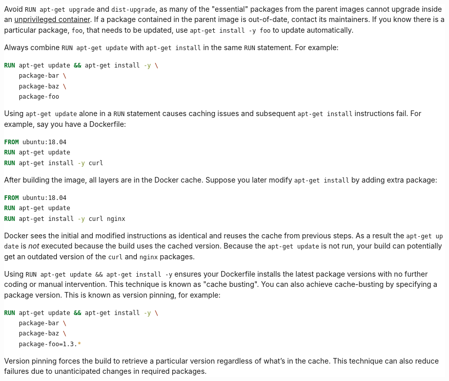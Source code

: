 Avoid `RUN apt-get upgrade` and `dist-upgrade`, as many of the "essential"
packages from the parent images cannot upgrade inside an
[unprivileged container](/engine/reference/run.md#security-configuration). If a package
contained in the parent image is out-of-date, contact its maintainers. If you
know there is a particular package, `foo`, that needs to be updated, use
`apt-get install -y foo` to update automatically.

Always combine `RUN apt-get update` with `apt-get install` in the same `RUN`
statement. For example:

```Dockerfile
RUN apt-get update && apt-get install -y \
    package-bar \
    package-baz \
    package-foo
```

Using `apt-get update` alone in a `RUN` statement causes caching issues and
subsequent `apt-get install` instructions fail. For example, say you have a
Dockerfile:

```Dockerfile
FROM ubuntu:18.04
RUN apt-get update
RUN apt-get install -y curl
```

After building the image, all layers are in the Docker cache. Suppose you later
modify `apt-get install` by adding extra package:

```Dockerfile
FROM ubuntu:18.04
RUN apt-get update
RUN apt-get install -y curl nginx
```

Docker sees the initial and modified instructions as identical and reuses the
cache from previous steps. As a result the `apt-get update` is _not_ executed
because the build uses the cached version. Because the `apt-get update` is not
run, your build can potentially get an outdated version of the `curl` and
`nginx` packages.

Using `RUN apt-get update && apt-get install -y` ensures your Dockerfile
installs the latest package versions with no further coding or manual
intervention. This technique is known as "cache busting". You can also achieve
cache-busting by specifying a package version. This is known as version pinning,
for example:

```Dockerfile
RUN apt-get update && apt-get install -y \
    package-bar \
    package-baz \
    package-foo=1.3.*
```

Version pinning forces the build to retrieve a particular version regardless of
what’s in the cache. This technique can also reduce failures due to unanticipated changes
in required packages.
